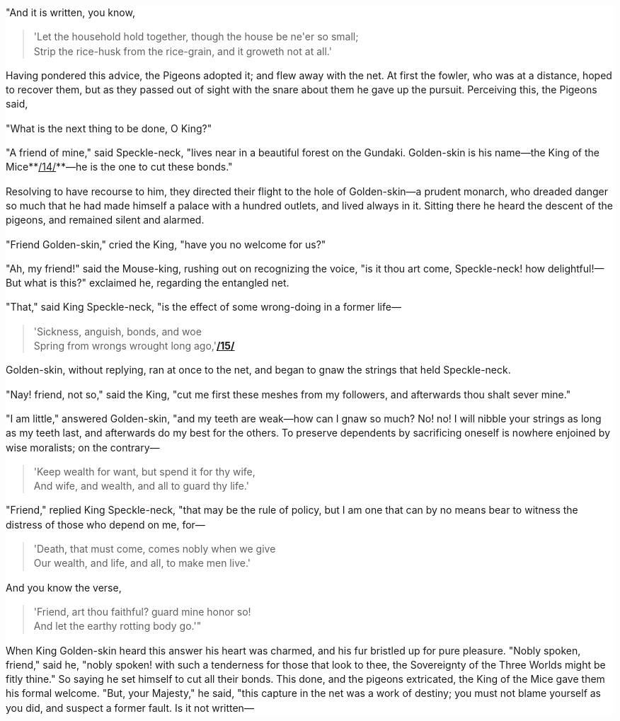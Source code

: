 "And it is written, you know,

> 'Let the household hold together, though the house be ne'er so small;  
> Strip the rice-husk from the rice-grain, and it groweth not at all.'

Having pondered this advice, the Pigeons adopted it; and flew away with the net. At first the fowler, who was at a distance, hoped to recover them, but as they passed out of sight with the snare about them he gave up the pursuit. Perceiving this, the Pigeons said,

"What is the next thing to be done, O King?"

"A friend of mine," said Speckle-neck, "lives near in a beautiful forest on the Gundaki. Golden-skin is his name—the King of the Mice**[/14/](#n14)**—he is the one to cut these bonds."

Resolving to have recourse to him, they directed their flight to the hole of Golden-skin—a prudent monarch, who dreaded danger so much that he had made himself a palace with a hundred outlets, and lived always in it. Sitting there he heard the descent of the pigeons, and remained silent and alarmed.

"Friend Golden-skin," cried the King, "have you no welcome for us?"

"Ah, my friend!" said the Mouse-king, rushing out on recognizing the voice, "is it thou art come, Speckle-neck! how delightful!—But what is this?" exclaimed he, regarding the entangled net.

"That," said King Speckle-neck, "is the effect of some wrong-doing in a former life—

> 'Sickness, anguish, bonds, and woe  
> Spring from wrongs wrought long ago,'**[/15/](#n15)**

Golden-skin, without replying, ran at once to the net, and began to gnaw the strings that held Speckle-neck.

"Nay! friend, not so," said the King, "cut me first these meshes from my followers, and afterwards thou shalt sever mine."

"I am little," answered Golden-skin, "and my teeth are weak—how can I gnaw so much? No! no! I will nibble your strings as long as my teeth last, and afterwards do my best for the others. To preserve dependents by sacrificing oneself is nowhere enjoined by wise moralists; on the contrary—

> 'Keep wealth for want, but spend it for thy wife,  
> And wife, and wealth, and all to guard thy life.'

"Friend," replied King Speckle-neck, "that may be the rule of policy, but I am one that can by no means bear to witness the distress of those who depend on me, for—

> 'Death, that must come, comes nobly when we give  
> Our wealth, and life, and all, to make men live.'

And you know the verse,

> 'Friend, art thou faithful? guard mine honor so!  
> And let the earthy rotting body go.'"

When King Golden-skin heard this answer his heart was charmed, and his fur bristled up for pure pleasure. "Nobly spoken, friend," said he, "nobly spoken! with such a tenderness for those that look to thee, the Sovereignty of the Three Worlds might be fitly thine." So saying he set himself to cut all their bonds. This done, and the pigeons extricated, the King of the Mice gave them his formal welcome. "But, your Majesty," he said, "this capture in the net was a work of destiny; you must not blame yourself as you did, and suspect a former fault. Is it not written—
